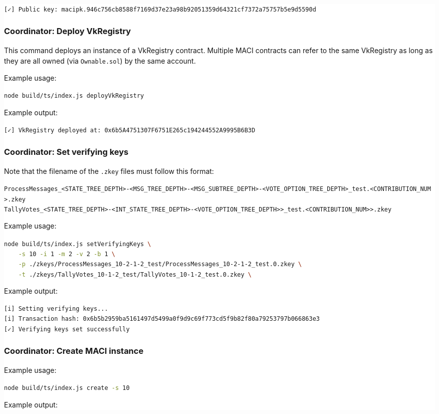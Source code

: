 ```
[✓] Public key: macipk.946c756cb8588f7169d37e23a98b92051359d64321cf7372a75757b5e9d5590d
```

### Coordinator: Deploy VkRegistry

This command deploys an instance of a VkRegistry contract. Multiple MACI
contracts can refer to the same VkRegistry as long as they are all owned (via
`Ownable.sol`) by the same account.

Example usage:

```bash
node build/ts/index.js deployVkRegistry
```

Example output:

```
[✓] VkRegistry deployed at: 0x6b5A4751307F6751E265c194244552A9995B6B3D
```

### Coordinator: Set verifying keys

Note that the filename of the `.zkey` files must follow this format:

```
ProcessMessages_<STATE_TREE_DEPTH>-<MSG_TREE_DEPTH>-<MSG_SUBTREE_DEPTH>-<VOTE_OPTION_TREE_DEPTH>_test.<CONTRIBUTION_NUM>.zkey
TallyVotes_<STATE_TREE_DEPTH>-<INT_STATE_TREE_DEPTH>-<VOTE_OPTION_TREE_DEPTH>>_test.<CONTRIBUTION_NUM>>.zkey
```

Example usage:

```bash
node build/ts/index.js setVerifyingKeys \
    -s 10 -i 1 -m 2 -v 2 -b 1 \
    -p ./zkeys/ProcessMessages_10-2-1-2_test/ProcessMessages_10-2-1-2_test.0.zkey \
    -t ./zkeys/TallyVotes_10-1-2_test/TallyVotes_10-1-2_test.0.zkey \
```

Example output:

```
[i] Setting verifying keys...
[i] Transaction hash: 0x6b5b2959ba5161497d5499a0f9d9c69f773cd5f9b82f80a79253797b066863e3
[✓] Verifying keys set successfully
```

### Coordinator: Create MACI instance

Example usage:

```bash
node build/ts/index.js create -s 10
```

Example output:
